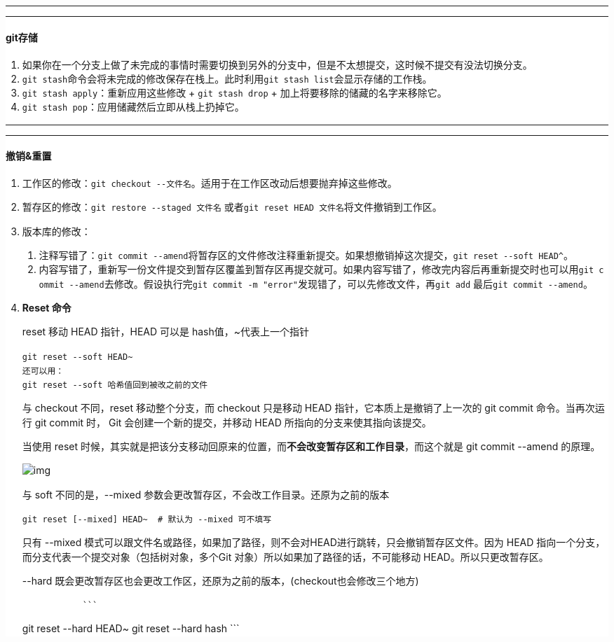 ****

****

#### git存储

1. 如果你在一个分支上做了未完成的事情时需要切换到另外的分支中，但是不太想提交，这时候不提交有没法切换分支。
2. `git stash`命令会将未完成的修改保存在栈上。此时利用`git stash list`会显示存储的工作栈。
3. `git stash apply`：重新应用这些修改  +  `git stash drop` + 加上将要移除的储藏的名字来移除它。
4. `git stash pop`：应用储藏然后立即从栈上扔掉它。

****

****

#### 撤销&重置

1. 工作区的修改：`git checkout --文件名`。适用于在工作区改动后想要抛弃掉这些修改。

2. 暂存区的修改：`git restore --staged 文件名` 或者`git reset HEAD 文件名`将文件撤销到工作区。

3. 版本库的修改：

   1. 注释写错了：`git commit --amend`将暂存区的文件修改注释重新提交。如果想撤销掉这次提交，`git reset --soft HEAD^`。
   2. 内容写错了，重新写一份文件提交到暂存区覆盖到暂存区再提交就可。如果内容写错了，修改完内容后再重新提交时也可以用`git commit --amend`去修改。假设执行完`git commit -m "error"`发现错了，可以先修改文件，再`git add` 最后`git commit --amend`。

4. **Reset 命令**

   reset 移动 HEAD 指针，HEAD 可以是 hash值，~代表上一个指针

    ```
   git reset --soft HEAD~
   还可以用：
   git reset --soft 哈希值回到被改之前的文件
    ```

   与 checkout 不同，reset 移动整个分支，而 checkout 只是移动 HEAD 指针，它本质上是撤销了上一次的 git commit 命令。当再次运行 git commit 时， Git 会创建一个新的提交，并移动 HEAD 所指向的分支来使其指向该提交。

   当使用 reset 时候，其实就是把该分支移动回原来的位置，而**不会改变暂存区和工作目录**，而这个就是 git commit --amend 的原理。

   ![img](http://note.youdao.com/yws/public/resource/aa402b3b172d3876c5af053d2c790e54/xmlnote/66557F07ADD34C17B1BBDE5626BD191A/19347)

   

   与 soft 不同的是，--mixed 参数会更改暂存区，不会改工作目录。还原为之前的版本

    ```
   git reset [--mixed] HEAD~  # 默认为 --mixed 可不填写 
    ```

   只有 --mixed 模式可以跟文件名或路径，如果加了路径，则不会对HEAD进行跳转，只会撤销暂存区文件。因为 HEAD 指向一个分支，而分支代表一个提交对象（包括树对象，多个Git 对象）所以如果加了路径的话，不可能移动 HEAD。所以只更改暂存区。

   

   --hard 既会更改暂存区也会更改工作区，还原为之前的版本，(checkout也会修改三个地方)

                   ```
   git reset --hard HEAD~
   git reset --hard hash
                   ```
